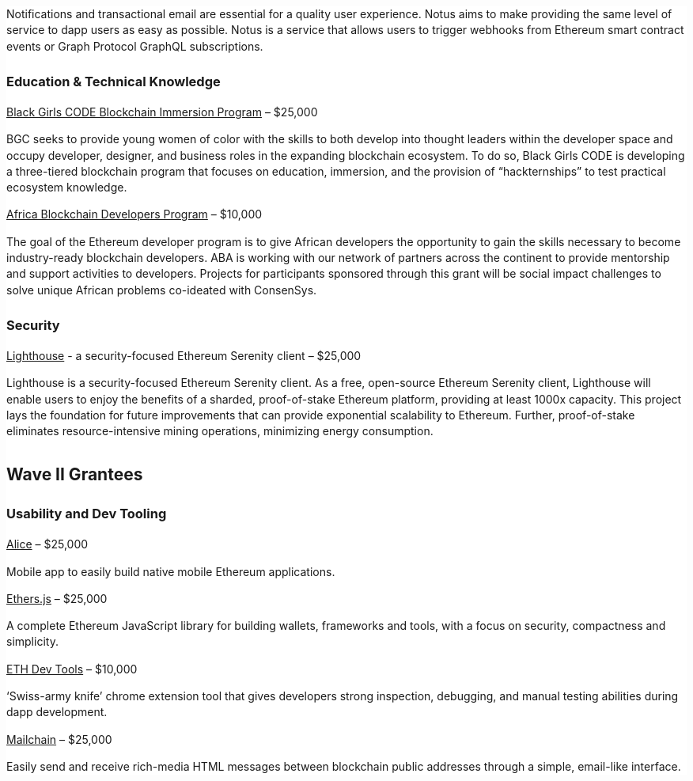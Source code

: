 Notifications and transactional email are essential for a quality user experience. Notus aims to make providing the same level of service to dapp users as easy as possible. Notus is a service that allows users to trigger webhooks from Ethereum smart contract events or Graph Protocol GraphQL subscriptions. 

### Education & Technical Knowledge

[Black Girls CODE Blockchain Immersion Program](http://www.blackgirlscode.com/) – $25,000

BGC seeks to provide young women of color with the skills to both develop into thought leaders within the developer space and occupy developer, designer, and business roles in the expanding blockchain ecosystem. To do so, Black Girls CODE is developing a three-tiered blockchain program that focuses on education, immersion, and the provision of “hackternships” to test practical ecosystem knowledge. 

[Africa Blockchain Developers Program](http://afriblockchain.org/developer/) –  $10,000

The goal of the Ethereum developer program is to give African developers the opportunity to gain the skills necessary to become industry-ready blockchain developers. ABA is working with our network of partners across the continent to provide mentorship and support activities to developers. Projects for participants sponsored through this grant will be social impact challenges to solve unique African problems co-ideated with ConsenSys. 

### Security

[Lighthouse](https://lighthouse.sigmaprime.io/) - a security-focused Ethereum Serenity client – $25,000

Lighthouse is a security-focused Ethereum Serenity client. As a free, open-source Ethereum Serenity client, Lighthouse will enable users to enjoy the benefits of a sharded, proof-of-stake Ethereum platform, providing at least 1000x capacity. This project lays the foundation for future improvements that can provide exponential scalability to Ethereum. Further, proof-of-stake eliminates resource-intensive mining operations, minimizing energy consumption.

## Wave II Grantees

### Usability and Dev Tooling

[Alice](https://www.alicedapp.com/) – $25,000

Mobile app to easily build native mobile Ethereum applications.

[Ethers.js](https://docs.ethers.io/) – $25,000

A complete Ethereum JavaScript library for building wallets, frameworks and tools, with a focus on security, compactness and simplicity.

[ETH Dev Tools](https://kauri.io/article/03a1ce4d66aa47e2a935f7d65f936371/eth-dev-tools) – $10,000

‘Swiss-army knife’ chrome extension tool that gives developers strong inspection, debugging, and manual testing abilities during dapp development.

[Mailchain](https://mailchain.xyz/) – $25,000

Easily send and receive rich-media HTML messages between blockchain public addresses through a simple, email-like interface.
